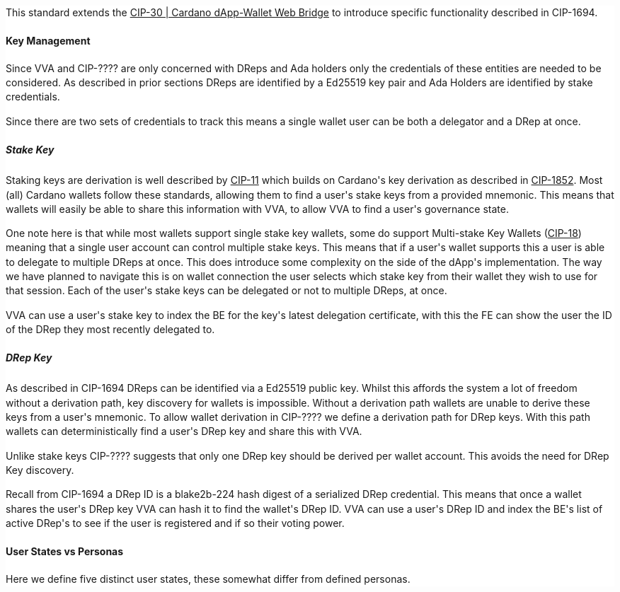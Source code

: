 This standard extends the [CIP-30 | Cardano dApp-Wallet Web Bridge](https://github.com/cardano-foundation/CIPs/tree/master/CIP-0030) to introduce specific functionality described in CIP-1694.

#### Key Management

Since VVA and CIP-???? are only concerned with DReps and Ada holders only the credentials of these entities are needed to be considered. As described in prior sections DReps are identified by a Ed25519 key pair and Ada Holders are identified by stake credentials. 

Since there are two sets of credentials to track this means a single wallet user can be both a delegator and a DRep at once.

##### **Stake Key**

Staking keys are derivation is well described by [CIP-11](https://github.com/cardano-foundation/CIPs/tree/master/CIP-0011) which builds on Cardano's key derivation as described in [CIP-1852](https://github.com/cardano-foundation/CIPs/blob/master/CIP-1852/README.md). Most (all) Cardano wallets follow these standards, allowing them to find a user's stake keys from a provided mnemonic. This means that wallets will easily be able to share this information with VVA, to allow VVA to find a user's governance state. 

One note here is that while most wallets support single stake key wallets, some do support Multi-stake Key Wallets ([CIP-18](https://github.com/cardano-foundation/CIPs/tree/master/CIP-0018)) meaning that a single user account can control multiple stake keys. This means that if a user's wallet supports this a user is able to delegate to multiple DReps at once. This does introduce some complexity on the side of the dApp's implementation. The way we have planned to navigate this is on wallet connection the user selects which stake key from their wallet they wish to use for that session. Each of the user's stake keys can be delegated or not to multiple DReps, at once.

VVA can use a user's stake key to index the BE for the key's latest delegation certificate, with this the FE can show the user the ID of the DRep they most recently delegated to.

##### **DRep Key**

As described in CIP-1694 DReps can be identified via a Ed25519 public key. Whilst this affords the system a lot of freedom without a derivation path, key discovery for wallets is impossible. Without a derivation path wallets are unable to derive these keys from a user's mnemonic. To allow wallet derivation in CIP-???? we define a derivation path for DRep keys. With this path wallets can deterministically find a user's DRep key and share this with VVA.

Unlike stake keys CIP-???? suggests that only one DRep key should be derived per wallet account. This avoids the need for DRep Key discovery.

Recall from CIP-1694 a DRep ID is a blake2b-224 hash digest of a serialized DRep credential. This means that once a wallet shares the user's DRep key VVA can hash it to find the wallet's DRep ID. VVA can use a user's DRep ID and index the BE's list of active DRep's to see if the user is registered and if so their voting power.

#### User States vs Personas

Here we define five distinct user states, these somewhat differ from defined personas.
